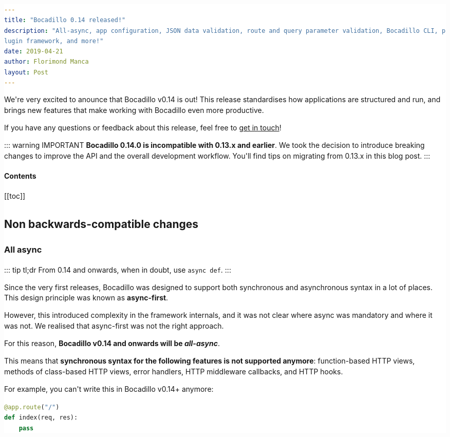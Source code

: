 ```yaml
---
title: "Bocadillo 0.14 released!"
description: "All-async, app configuration, JSON data validation, route and query parameter validation, Bocadillo CLI, plugin framework, and more!"
date: 2019-04-21
author: Florimond Manca
layout: Post
---
```


We're very excited to anounce that Bocadillo v0.14 is out! This release standardises how applications are structured and run, and brings new features that make working with Bocadillo even more productive.

If you have any questions or feedback about this release, feel free to [get in touch](/faq.md#getting-in-touch)!

::: warning IMPORTANT
**Bocadillo 0.14.0 is incompatible with 0.13.x and earlier**. We took the decision to introduce breaking changes to improve the API and the overall development workflow. You'll find tips on migrating from 0.13.x in this blog post.
:::

#### Contents

[[toc]]

## Non backwards-compatible changes

### All async

::: tip tl;dr
From 0.14 and onwards, when in doubt, use `async def`.
:::

Since the very first releases, Bocadillo was designed to support both synchronous and asynchronous syntax in a lot of places. This design principle was known as **async-first**.

However, this introduced complexity in the framework internals, and it was not clear where async was mandatory and where it was not. We realised that async-first was not the right approach.

For this reason, **Bocadillo v0.14 and onwards will be _all-async_**.

This means that **synchronous syntax for the following features is not supported anymore**: function-based HTTP views, methods of class-based HTTP views, error handlers, HTTP middleware callbacks, and HTTP hooks.

For example, you can't write this in Bocadillo v0.14+ anymore:

```python
@app.route("/")
def index(req, res):
    pass
```


[bocadillo cli]: https://github.com/bocadilloproject/bocadillo-cli